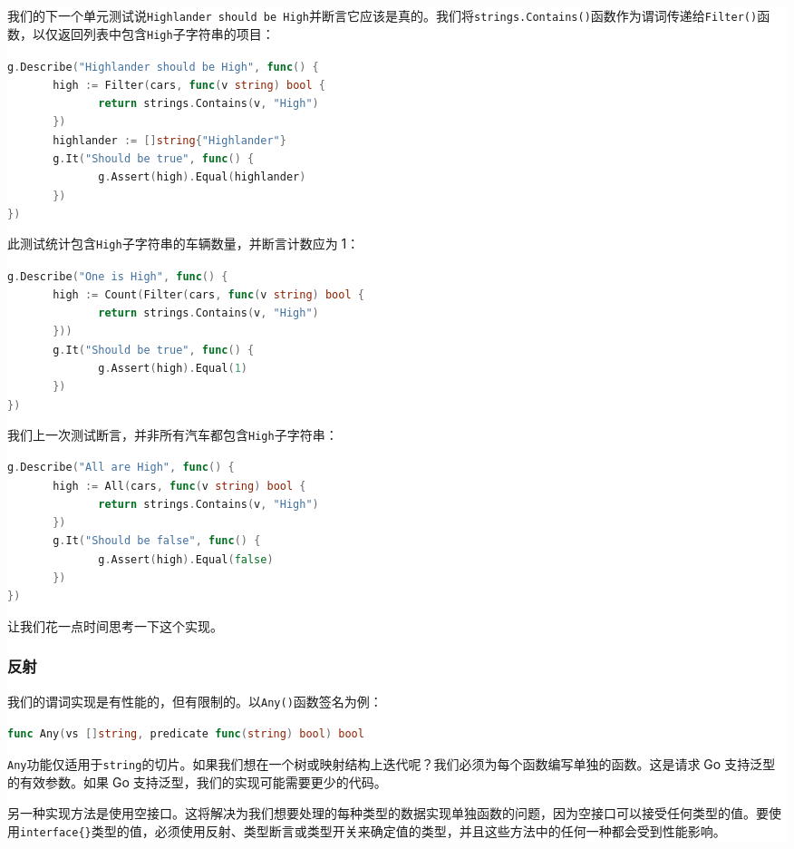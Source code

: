 我们的下一个单元测试说`Highlander should be High`并断言它应该是真的。我们将`strings.Contains()`函数作为谓词传递给`Filter()`函数，以仅返回列表中包含`High`子字符串的项目：

```go
g.Describe("Highlander should be High", func() {
       high := Filter(cars, func(v string) bool {
              return strings.Contains(v, "High")
       })
       highlander := []string{"Highlander"}
       g.It("Should be true", func() {
              g.Assert(high).Equal(highlander)
       })
})
```

此测试统计包含`High`子字符串的车辆数量，并断言计数应为 1：

```go
g.Describe("One is High", func() {
       high := Count(Filter(cars, func(v string) bool {
              return strings.Contains(v, "High")
       }))
       g.It("Should be true", func() {
              g.Assert(high).Equal(1)
       })
})
```

我们上一次测试断言，并非所有汽车都包含`High`子字符串：

```go
g.Describe("All are High", func() {
       high := All(cars, func(v string) bool {
              return strings.Contains(v, "High")
       })
       g.It("Should be false", func() {
              g.Assert(high).Equal(false)
       })
})
```

让我们花一点时间思考一下这个实现。

### 反射

我们的谓词实现是有性能的，但有限制的。以`Any()`函数签名为例：

```go
func Any(vs []string, predicate func(string) bool) bool
```

`Any`功能仅适用于`string`的切片。如果我们想在一个树或映射结构上迭代呢？我们必须为每个函数编写单独的函数。这是请求 Go 支持泛型的有效参数。如果 Go 支持泛型，我们的实现可能需要更少的代码。

另一种实现方法是使用空接口。这将解决为我们想要处理的每种类型的数据实现单独函数的问题，因为空接口可以接受任何类型的值。要使用`interface{}`类型的值，必须使用反射、类型断言或类型开关来确定值的类型，并且这些方法中的任何一种都会受到性能影响。
